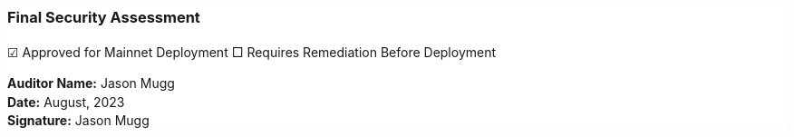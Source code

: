 
### Final Security Assessment

☑ Approved for Mainnet Deployment
□ Requires Remediation Before Deployment

**Auditor Name:** Jason Mugg  
**Date:** August, 2023  
**Signature:** Jason Mugg 